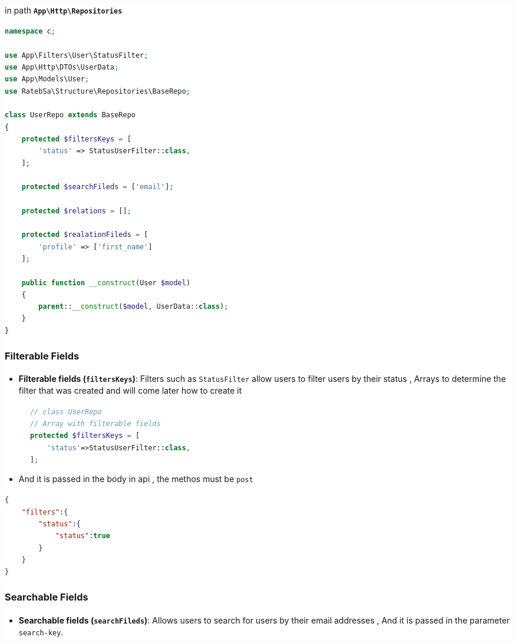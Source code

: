 
in path **`App\Http\Repositories`**

```php
namespace c;

use App\Filters\User\StatusFilter;
use App\Http\DTOs\UserData;
use App\Models\User;
use RatebSa\Structure\Repositories\BaseRepo;

class UserRepo extends BaseRepo
{
    protected $filtersKeys = [
        'status' => StatusUserFilter::class,
    ];

    protected $searchFileds = ['email'];

    protected $relations = [];

    protected $realationFileds = [
        'profile' => ['first_name']
    ];

    public function __construct(User $model)
    {
        parent::__construct($model, UserData::class);
    }
}

```





### Filterable Fields
- **Filterable fields (`filtersKeys`)**: Filters such as `StatusFilter` allow users to filter users by their status , Arrays to determine the filter that was created and will come later how to create it

```php
      // class UserRepo
      // Array with filterable fields
      protected $filtersKeys = [
          'status'=>StatusUserFilter::class,
      ];

```
- And it is passed in the body in api , the methos must be `post`
  
```json
{
    "filters":{
        "status":{
            "status":true
        }
    }
}

```
### Searchable Fields
- **Searchable fields (`searchFileds`)**: Allows users to search for users by their email addresses , And it is passed in the parameter `search-key`.
